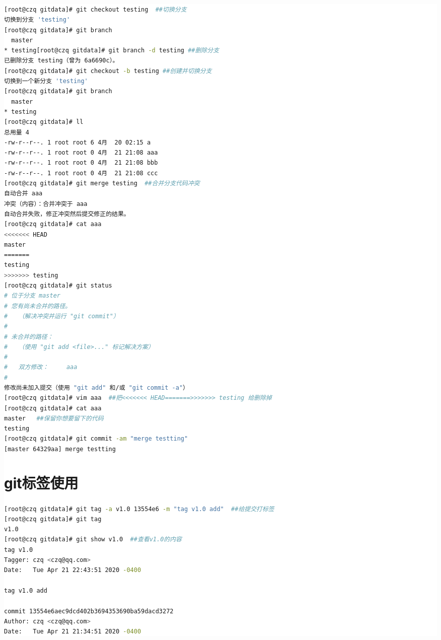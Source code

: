 ````bash
[root@czq gitdata]# git checkout testing  ##切换分支
切换到分支 'testing'
[root@czq gitdata]# git branch 
  master
* testing[root@czq gitdata]# git branch -d testing ##删除分支
已删除分支 testing（曾为 6a6690c）。
[root@czq gitdata]# git checkout -b testing ##创建并切换分支
切换到一个新分支 'testing'
[root@czq gitdata]# git branch
  master
* testing
[root@czq gitdata]# ll
总用量 4
-rw-r--r--. 1 root root 6 4月  20 02:15 a
-rw-r--r--. 1 root root 0 4月  21 21:08 aaa
-rw-r--r--. 1 root root 0 4月  21 21:08 bbb
-rw-r--r--. 1 root root 0 4月  21 21:08 ccc
[root@czq gitdata]# git merge testing  ##合并分支代码冲突
自动合并 aaa
冲突（内容）：合并冲突于 aaa
自动合并失败，修正冲突然后提交修正的结果。
[root@czq gitdata]# cat aaa
<<<<<<< HEAD
master
=======
testing
>>>>>>> testing
[root@czq gitdata]# git status 
# 位于分支 master
# 您有尚未合并的路径。
#   （解决冲突并运行 "git commit"）
#
# 未合并的路径：
#   （使用 "git add <file>..." 标记解决方案）
#
#	双方修改：     aaa
#
修改尚未加入提交（使用 "git add" 和/或 "git commit -a"）
[root@czq gitdata]# vim aaa  ##把<<<<<<< HEAD=======>>>>>>> testing 给删除掉
[root@czq gitdata]# cat aaa
master   ##保留你想要留下的代码
testing
[root@czq gitdata]# git commit -am "merge testting"
[master 64329aa] merge testting
````

# git标签使用

````bash
[root@czq gitdata]# git tag -a v1.0 13554e6 -m "tag v1.0 add"  ##给提交打标签
[root@czq gitdata]# git tag 
v1.0
[root@czq gitdata]# git show v1.0  ##查看v1.0的内容
tag v1.0
Tagger: czq <czq@qq.com>
Date:   Tue Apr 21 22:43:51 2020 -0400

tag v1.0 add

commit 13554e6aec9dcd402b3694353690ba59dacd3272
Author: czq <czq@qq.com>
Date:   Tue Apr 21 21:34:51 2020 -0400
````